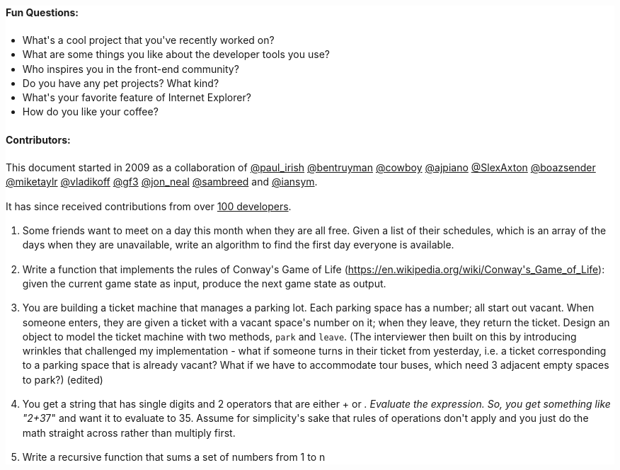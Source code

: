 #### Fun Questions:

* What's a cool project that you've recently worked on?
* What are some things you like about the developer tools you use?
* Who inspires you in the front-end community?
* Do you have any pet projects? What kind?
* What's your favorite feature of Internet Explorer?
* How do you like your coffee?


#### Contributors:

This document started in 2009 as a collaboration of [@paul_irish](https://twitter.com/paul_irish) [@bentruyman](https://twitter.com/bentruyman) [@cowboy](https://twitter.com/cowboy) [@ajpiano](https://twitter.com/ajpiano)  [@SlexAxton](https://twitter.com/slexaxton) [@boazsender](https://twitter.com/boazsender) [@miketaylr](https://twitter.com/miketaylr) [@vladikoff](https://twitter.com/vladikoff) [@gf3](https://twitter.com/gf3) [@jon_neal](https://twitter.com/jon_neal) [@sambreed](https://twitter.com/sambreed) and [@iansym](https://twitter.com/iansym).

It has since received contributions from over [100 developers](https://github.com/h5bp/Front-end-Developer-Interview-Questions/graphs/contributors).


1. Some friends want to meet on a day this month when they are all free. Given a list of their schedules, which is an array of the days when they are unavailable, write an algorithm to find the first day everyone is available.
2. Write a function that implements the rules of Conway's Game of Life (https://en.wikipedia.org/wiki/Conway's_Game_of_Life): given the current game state as input, produce the next game state as output.
3. You are building a ticket machine that manages a parking lot. Each parking space has a number; all start out vacant. When someone enters, they are given a ticket with a vacant space's number on it; when they leave, they return the ticket. Design an object to model the ticket machine with two methods, `park` and `leave`. (The interviewer then built on this by introducing wrinkles that challenged my implementation - what if someone turns in their ticket from yesterday, i.e. a ticket corresponding to a parking space that is already vacant? What if we have to accommodate tour buses, which need 3 adjacent empty spaces to park?) (edited)

4. You get a string that has single digits and 2 operators that are either + or *. Evaluate the expression.
So, you get something like "2+3*7" and want it to evaluate to 35. Assume for simplicity's sake that rules of operations don't apply and you just do the math straight across rather than multiply first.

5. Write a recursive function that sums a set of numbers from 1 to n
